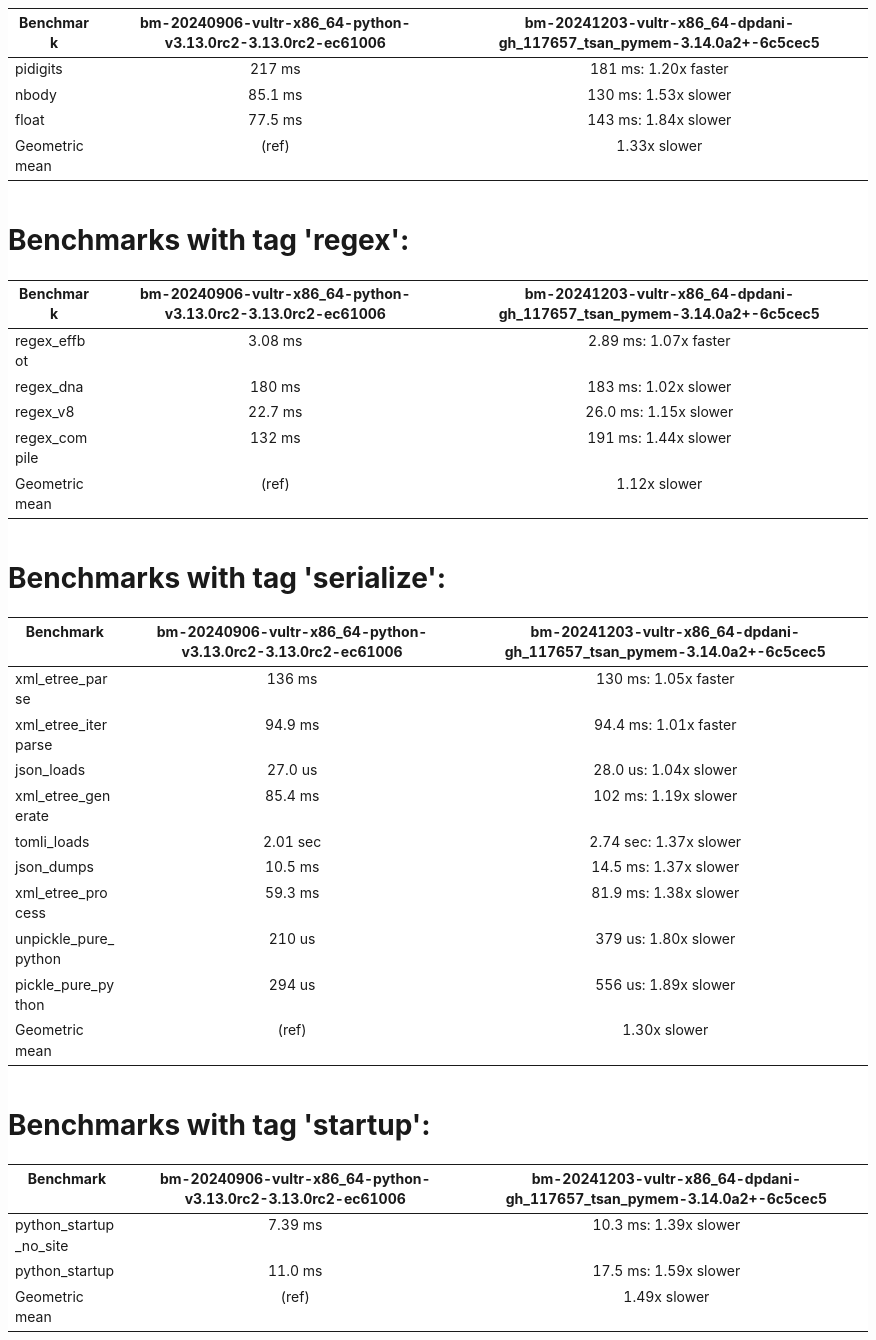 | Benchmark      | bm-20240906-vultr-x86_64-python-v3.13.0rc2-3.13.0rc2-ec61006 | bm-20241203-vultr-x86_64-dpdani-gh_117657_tsan_pymem-3.14.0a2+-6c5cec5 |
|----------------|:------------------------------------------------------------:|:----------------------------------------------------------------------:|
| pidigits       | 217 ms                                                       | 181 ms: 1.20x faster                                                   |
| nbody          | 85.1 ms                                                      | 130 ms: 1.53x slower                                                   |
| float          | 77.5 ms                                                      | 143 ms: 1.84x slower                                                   |
| Geometric mean | (ref)                                                        | 1.33x slower                                                           |

Benchmarks with tag 'regex':
============================

| Benchmark      | bm-20240906-vultr-x86_64-python-v3.13.0rc2-3.13.0rc2-ec61006 | bm-20241203-vultr-x86_64-dpdani-gh_117657_tsan_pymem-3.14.0a2+-6c5cec5 |
|----------------|:------------------------------------------------------------:|:----------------------------------------------------------------------:|
| regex_effbot   | 3.08 ms                                                      | 2.89 ms: 1.07x faster                                                  |
| regex_dna      | 180 ms                                                       | 183 ms: 1.02x slower                                                   |
| regex_v8       | 22.7 ms                                                      | 26.0 ms: 1.15x slower                                                  |
| regex_compile  | 132 ms                                                       | 191 ms: 1.44x slower                                                   |
| Geometric mean | (ref)                                                        | 1.12x slower                                                           |

Benchmarks with tag 'serialize':
================================

| Benchmark            | bm-20240906-vultr-x86_64-python-v3.13.0rc2-3.13.0rc2-ec61006 | bm-20241203-vultr-x86_64-dpdani-gh_117657_tsan_pymem-3.14.0a2+-6c5cec5 |
|----------------------|:------------------------------------------------------------:|:----------------------------------------------------------------------:|
| xml_etree_parse      | 136 ms                                                       | 130 ms: 1.05x faster                                                   |
| xml_etree_iterparse  | 94.9 ms                                                      | 94.4 ms: 1.01x faster                                                  |
| json_loads           | 27.0 us                                                      | 28.0 us: 1.04x slower                                                  |
| xml_etree_generate   | 85.4 ms                                                      | 102 ms: 1.19x slower                                                   |
| tomli_loads          | 2.01 sec                                                     | 2.74 sec: 1.37x slower                                                 |
| json_dumps           | 10.5 ms                                                      | 14.5 ms: 1.37x slower                                                  |
| xml_etree_process    | 59.3 ms                                                      | 81.9 ms: 1.38x slower                                                  |
| unpickle_pure_python | 210 us                                                       | 379 us: 1.80x slower                                                   |
| pickle_pure_python   | 294 us                                                       | 556 us: 1.89x slower                                                   |
| Geometric mean       | (ref)                                                        | 1.30x slower                                                           |

Benchmarks with tag 'startup':
==============================

| Benchmark              | bm-20240906-vultr-x86_64-python-v3.13.0rc2-3.13.0rc2-ec61006 | bm-20241203-vultr-x86_64-dpdani-gh_117657_tsan_pymem-3.14.0a2+-6c5cec5 |
|------------------------|:------------------------------------------------------------:|:----------------------------------------------------------------------:|
| python_startup_no_site | 7.39 ms                                                      | 10.3 ms: 1.39x slower                                                  |
| python_startup         | 11.0 ms                                                      | 17.5 ms: 1.59x slower                                                  |
| Geometric mean         | (ref)                                                        | 1.49x slower                                                           |
